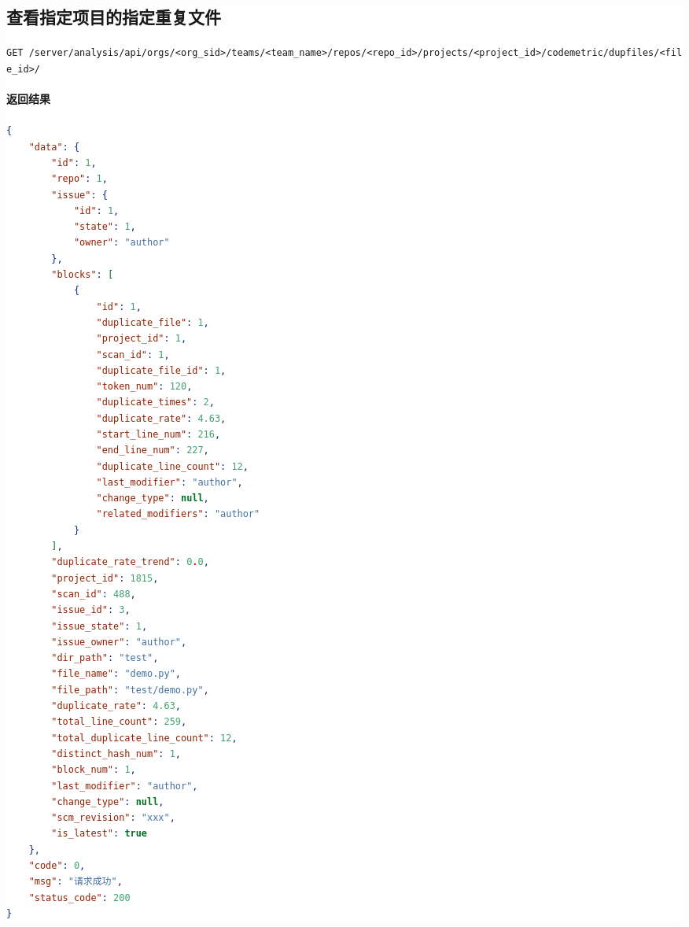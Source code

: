## 查看指定项目的指定重复文件

```
GET /server/analysis/api/orgs/<org_sid>/teams/<team_name>/repos/<repo_id>/projects/<project_id>/codemetric/dupfiles/<file_id>/
```

#### 返回结果

```JSON
{
    "data": {
        "id": 1,
        "repo": 1,
        "issue": {
            "id": 1,
            "state": 1,
            "owner": "author"
        },
        "blocks": [
            {
                "id": 1,
                "duplicate_file": 1,
                "project_id": 1,
                "scan_id": 1,
                "duplicate_file_id": 1,
                "token_num": 120,
                "duplicate_times": 2,
                "duplicate_rate": 4.63,
                "start_line_num": 216,
                "end_line_num": 227,
                "duplicate_line_count": 12,
                "last_modifier": "author",
                "change_type": null,
                "related_modifiers": "author"
            }
        ],
        "duplicate_rate_trend": 0.0,
        "project_id": 1815,
        "scan_id": 488,
        "issue_id": 3,
        "issue_state": 1,
        "issue_owner": "author",
        "dir_path": "test",
        "file_name": "demo.py",
        "file_path": "test/demo.py",
        "duplicate_rate": 4.63,
        "total_line_count": 259,
        "total_duplicate_line_count": 12,
        "distinct_hash_num": 1,
        "block_num": 1,
        "last_modifier": "author",
        "change_type": null,
        "scm_revision": "xxx",
        "is_latest": true
    },
    "code": 0,
    "msg": "请求成功",
    "status_code": 200
}
```
